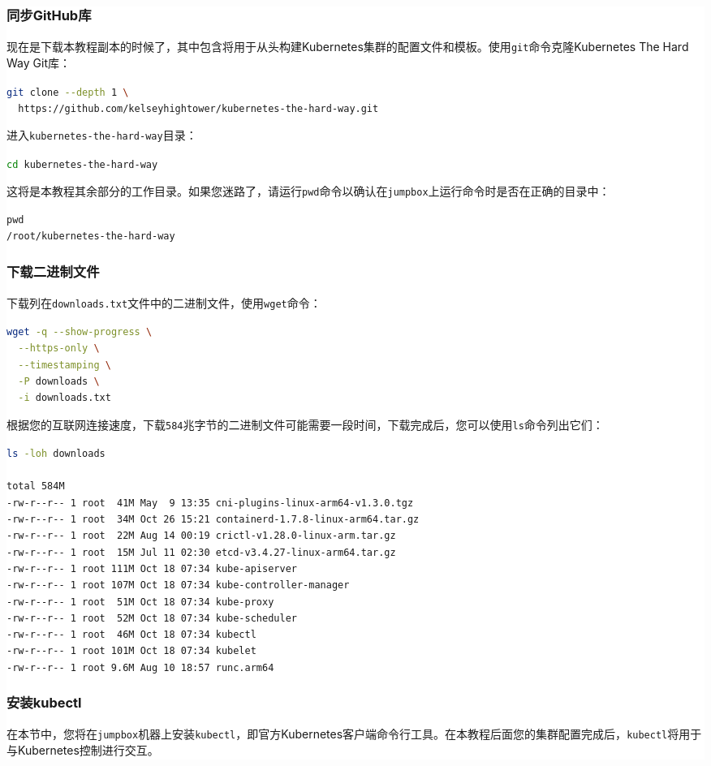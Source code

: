 ### 同步GitHub库

现在是下载本教程副本的时候了，其中包含将用于从头构建Kubernetes集群的配置文件和模板。使用`git`命令克隆Kubernetes The Hard Way Git库：

```bash
git clone --depth 1 \
  https://github.com/kelseyhightower/kubernetes-the-hard-way.git
```

进入`kubernetes-the-hard-way`目录：

```bash
cd kubernetes-the-hard-way
```

这将是本教程其余部分的工作目录。如果您迷路了，请运行`pwd`命令以确认在`jumpbox`上运行命令时是否在正确的目录中：

```shell
pwd
/root/kubernetes-the-hard-way
```

### 下载二进制文件

下载列在`downloads.txt`文件中的二进制文件，使用`wget`命令：

```bash
wget -q --show-progress \
  --https-only \
  --timestamping \
  -P downloads \
  -i downloads.txt
```

根据您的互联网连接速度，下载`584`兆字节的二进制文件可能需要一段时间，下载完成后，您可以使用`ls`命令列出它们：

```bash
ls -loh downloads

total 584M
-rw-r--r-- 1 root  41M May  9 13:35 cni-plugins-linux-arm64-v1.3.0.tgz
-rw-r--r-- 1 root  34M Oct 26 15:21 containerd-1.7.8-linux-arm64.tar.gz
-rw-r--r-- 1 root  22M Aug 14 00:19 crictl-v1.28.0-linux-arm.tar.gz
-rw-r--r-- 1 root  15M Jul 11 02:30 etcd-v3.4.27-linux-arm64.tar.gz
-rw-r--r-- 1 root 111M Oct 18 07:34 kube-apiserver
-rw-r--r-- 1 root 107M Oct 18 07:34 kube-controller-manager
-rw-r--r-- 1 root  51M Oct 18 07:34 kube-proxy
-rw-r--r-- 1 root  52M Oct 18 07:34 kube-scheduler
-rw-r--r-- 1 root  46M Oct 18 07:34 kubectl
-rw-r--r-- 1 root 101M Oct 18 07:34 kubelet
-rw-r--r-- 1 root 9.6M Aug 10 18:57 runc.arm64
```

### 安装kubectl

在本节中，您将在`jumpbox`机器上安装`kubectl`，即官方Kubernetes客户端命令行工具。在本教程后面您的集群配置完成后，`kubectl`将用于与Kubernetes控制进行交互。
